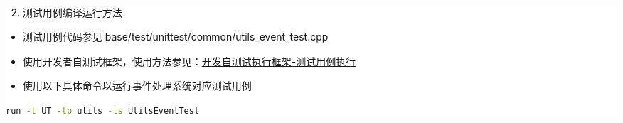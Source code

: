 2. 测试用例编译运行方法

- 测试用例代码参见 base/test/unittest/common/utils_event_test.cpp

- 使用开发者自测试框架，使用方法参见：[开发自测试执行框架-测试用例执行](https://gitee.com/openharmony/testfwk_developer_test#%E6%B5%8B%E8%AF%95%E7%94%A8%E4%BE%8B%E6%89%A7%E8%A1%8C)

- 使用以下具体命令以运行事件处理系统对应测试用例

```bash
run -t UT -tp utils -ts UtilsEventTest
```